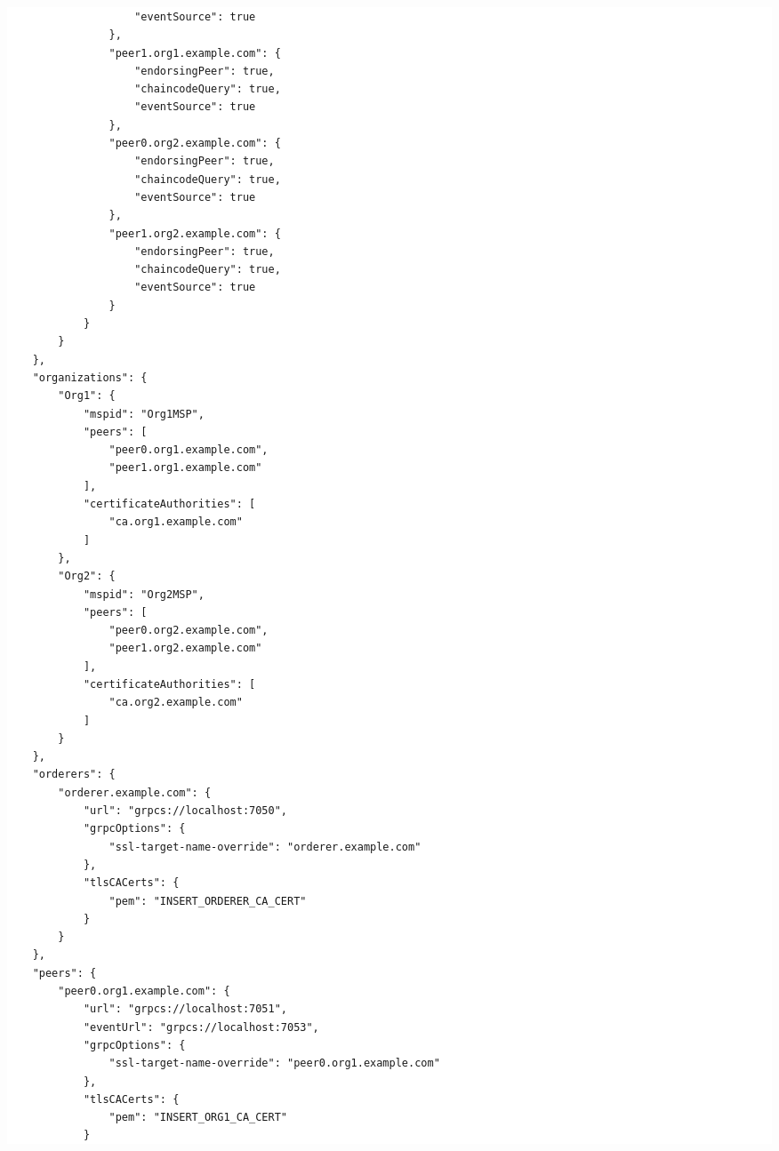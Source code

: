 ```
                    "eventSource": true
                },
                "peer1.org1.example.com": {
                    "endorsingPeer": true,
                    "chaincodeQuery": true,
                    "eventSource": true
                },
                "peer0.org2.example.com": {
                    "endorsingPeer": true,
                    "chaincodeQuery": true,
                    "eventSource": true
                },
                "peer1.org2.example.com": {
                    "endorsingPeer": true,
                    "chaincodeQuery": true,
                    "eventSource": true
                }
            }
        }
    },
    "organizations": {
        "Org1": {
            "mspid": "Org1MSP",
            "peers": [
                "peer0.org1.example.com",
                "peer1.org1.example.com"
            ],
            "certificateAuthorities": [
                "ca.org1.example.com"
            ]
        },
        "Org2": {
            "mspid": "Org2MSP",
            "peers": [
                "peer0.org2.example.com",
                "peer1.org2.example.com"
            ],
            "certificateAuthorities": [
                "ca.org2.example.com"
            ]
        }
    },
    "orderers": {
        "orderer.example.com": {
            "url": "grpcs://localhost:7050",
            "grpcOptions": {
                "ssl-target-name-override": "orderer.example.com"
            },
            "tlsCACerts": {
                "pem": "INSERT_ORDERER_CA_CERT"
            }
        }
    },
    "peers": {
        "peer0.org1.example.com": {
            "url": "grpcs://localhost:7051",
            "eventUrl": "grpcs://localhost:7053",
            "grpcOptions": {
                "ssl-target-name-override": "peer0.org1.example.com"
            },
            "tlsCACerts": {
                "pem": "INSERT_ORG1_CA_CERT"
            }
```